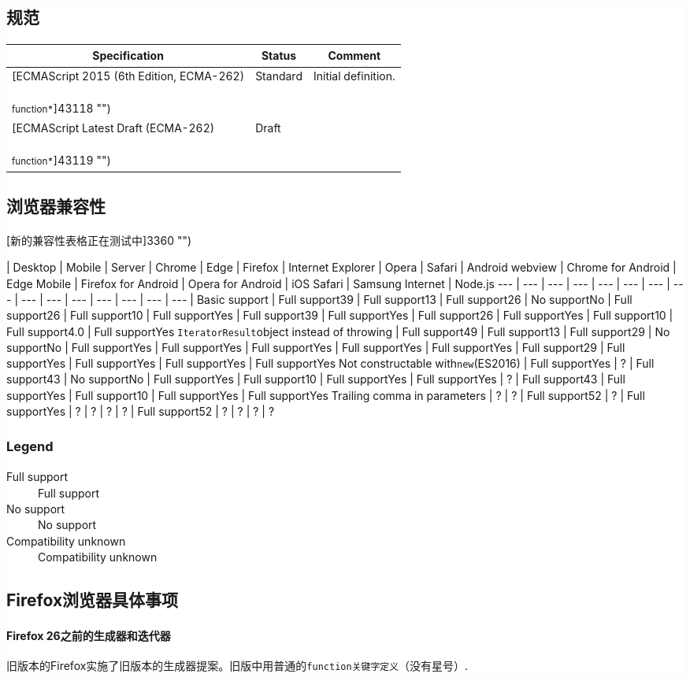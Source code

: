 ## 规范<a name="规范"></a>

Specification | Status | Comment 
 ---  |  ---  |  ---  | 
[ECMAScript 2015 (6th Edition, ECMA-262)<br></br><small>function*</small>]43118 "") | Standard | Initial definition. 
[ECMAScript Latest Draft (ECMA-262)<br></br><small>function*</small>]43119 "") | Draft |  


## 浏览器兼容性<a name="浏览器兼容性"></a>
[新的兼容性表格正在测试中<i></i>]3360 "")

 | <abbr>Desktop<i></i></abbr> | <abbr>Mobile<i></i></abbr> | <abbr>Server<i></i></abbr> 
 | <abbr>Chrome<i></i></abbr> | <abbr>Edge<i></i></abbr> | <abbr>Firefox<i></i></abbr> | <abbr>Internet Explorer<i></i></abbr> | <abbr>Opera<i></i></abbr> | <abbr>Safari<i></i></abbr> | <abbr>Android webview<i></i></abbr> | <abbr>Chrome for Android<i></i></abbr> | <abbr>Edge Mobile<i></i></abbr> | <abbr>Firefox for Android<i></i></abbr> | <abbr>Opera for Android<i></i></abbr> | <abbr>iOS Safari<i></i></abbr> | <abbr>Samsung Internet<i></i></abbr> | <abbr>Node.js<i></i></abbr> 
 ---  |  ---  |  ---  |  ---  |  ---  |  ---  |  ---  |  ---  |  ---  |  ---  |  ---  |  ---  |  ---  |  ---  |  ---  | 
Basic support | <abbr>Full support</abbr>39 | <abbr>Full support</abbr>13 | <abbr>Full support</abbr>26 | <abbr>No support</abbr>No | <abbr>Full support</abbr>26 | <abbr>Full support</abbr>10 | <abbr>Full support</abbr>Yes | <abbr>Full support</abbr>39 | <abbr>Full support</abbr>Yes | <abbr>Full support</abbr>26 | <abbr>Full support</abbr>Yes | <abbr>Full support</abbr>10 | <abbr>Full support</abbr>4.0 | <abbr>Full support</abbr>Yes 
`IteratorResult`object instead of throwing | <abbr>Full support</abbr>49 | <abbr>Full support</abbr>13 | <abbr>Full support</abbr>29 | <abbr>No support</abbr>No | <abbr>Full support</abbr>Yes | <abbr>Full support</abbr>Yes | <abbr>Full support</abbr>Yes | <abbr>Full support</abbr>Yes | <abbr>Full support</abbr>Yes | <abbr>Full support</abbr>29 | <abbr>Full support</abbr>Yes | <abbr>Full support</abbr>Yes | <abbr>Full support</abbr>Yes | <abbr>Full support</abbr>Yes 
Not constructable with`new`(ES2016) | <abbr>Full support</abbr>Yes | <abbr>?</abbr> | <abbr>Full support</abbr>43 | <abbr>No support</abbr>No | <abbr>Full support</abbr>Yes | <abbr>Full support</abbr>10 | <abbr>Full support</abbr>Yes | <abbr>Full support</abbr>Yes | <abbr>?</abbr> | <abbr>Full support</abbr>43 | <abbr>Full support</abbr>Yes | <abbr>Full support</abbr>10 | <abbr>Full support</abbr>Yes | <abbr>Full support</abbr>Yes 
Trailing comma in parameters | <abbr>?</abbr> | <abbr>?</abbr> | <abbr>Full support</abbr>52 | <abbr>?</abbr> | <abbr>Full support</abbr>Yes | <abbr>?</abbr> | <abbr>?</abbr> | <abbr>?</abbr> | <abbr>?</abbr> | <abbr>Full support</abbr>52 | <abbr>?</abbr> | <abbr>?</abbr> | <abbr>?</abbr> | <abbr>?</abbr> 


### Legend<a name="Legend"></a>
<dl><dt id=''><abbr>Full support</abbr></dt><dd>Full support</dd><dt id=''><abbr>No support</abbr></dt><dd>No support</dd><dt id=''><abbr>Compatibility unknown</abbr></dt><dd>Compatibility unknown</dd></dl>


## Firefox浏览器具体事项<a name="Firefox浏览器具体事项"></a>

#### Firefox 26之前的生成器和迭代器<a name="Firefox_26之前的生成器和迭代器"></a>


旧版本的Firefox实施了旧版本的生成器提案。旧版中用普通的`function关键字定义`（没有星号）.
